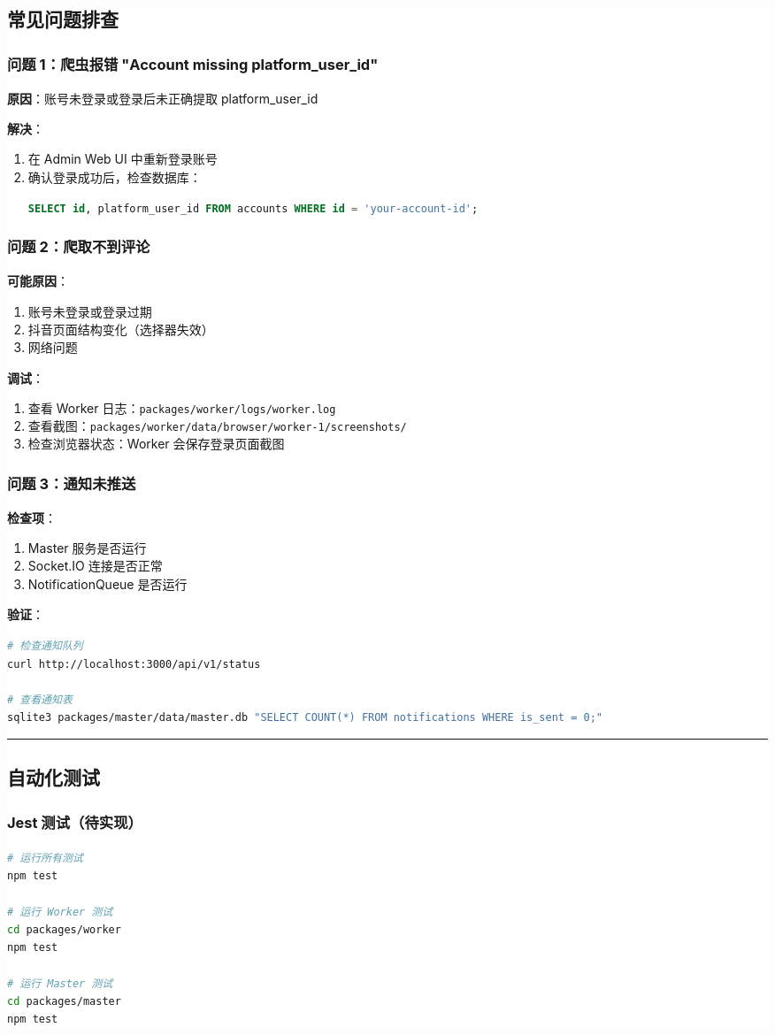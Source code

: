 
## 常见问题排查

### 问题 1：爬虫报错 "Account missing platform_user_id"

**原因**：账号未登录或登录后未正确提取 platform_user_id

**解决**：
1. 在 Admin Web UI 中重新登录账号
2. 确认登录成功后，检查数据库：
   ```sql
   SELECT id, platform_user_id FROM accounts WHERE id = 'your-account-id';
   ```

### 问题 2：爬取不到评论

**可能原因**：
1. 账号未登录或登录过期
2. 抖音页面结构变化（选择器失效）
3. 网络问题

**调试**：
1. 查看 Worker 日志：`packages/worker/logs/worker.log`
2. 查看截图：`packages/worker/data/browser/worker-1/screenshots/`
3. 检查浏览器状态：Worker 会保存登录页面截图

### 问题 3：通知未推送

**检查项**：
1. Master 服务是否运行
2. Socket.IO 连接是否正常
3. NotificationQueue 是否运行

**验证**：
```bash
# 检查通知队列
curl http://localhost:3000/api/v1/status

# 查看通知表
sqlite3 packages/master/data/master.db "SELECT COUNT(*) FROM notifications WHERE is_sent = 0;"
```

---

## 自动化测试

### Jest 测试（待实现）

```bash
# 运行所有测试
npm test

# 运行 Worker 测试
cd packages/worker
npm test

# 运行 Master 测试
cd packages/master
npm test
```
